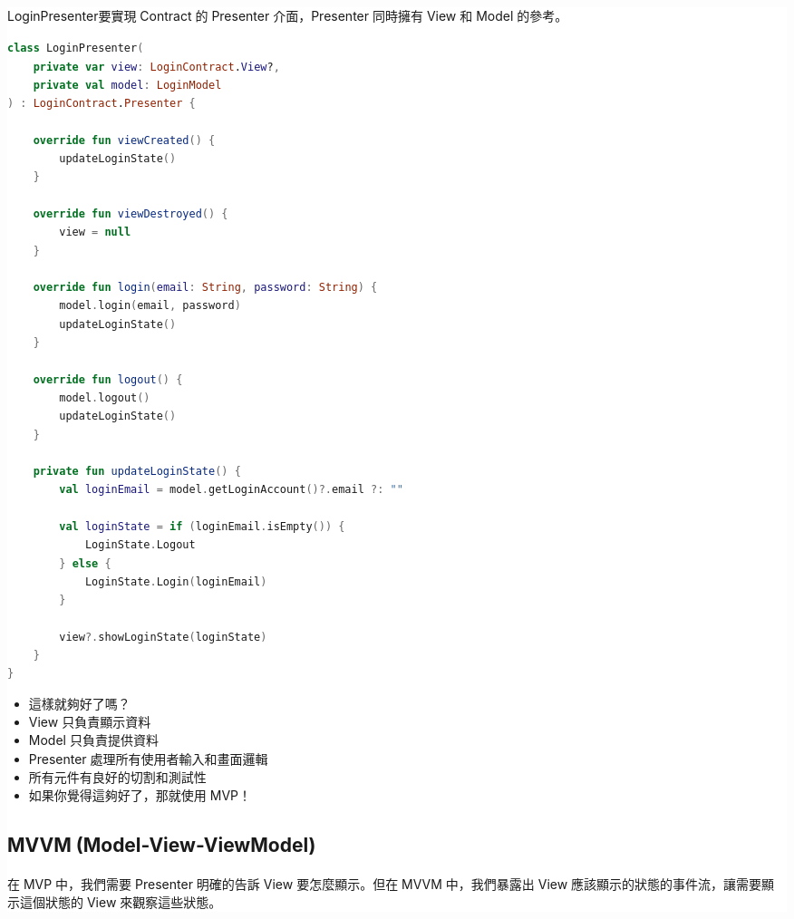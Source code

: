 LoginPresenter要實現 Contract 的 Presenter 介面，Presenter 同時擁有 View 和 Model 的參考。

```kotlin
class LoginPresenter(
    private var view: LoginContract.View?,
    private val model: LoginModel
) : LoginContract.Presenter {

    override fun viewCreated() {
        updateLoginState()
    }

    override fun viewDestroyed() {
        view = null
    }

    override fun login(email: String, password: String) {
        model.login(email, password)
        updateLoginState()
    }

    override fun logout() {
        model.logout()
        updateLoginState()
    }

    private fun updateLoginState() {
        val loginEmail = model.getLoginAccount()?.email ?: ""

        val loginState = if (loginEmail.isEmpty()) {
            LoginState.Logout
        } else {
            LoginState.Login(loginEmail)
        }

        view?.showLoginState(loginState)
    }
}
```

* 這樣就夠好了嗎？
* View 只負責顯示資料
* Model 只負責提供資料
* Presenter 處理所有使用者輸入和畫面邏輯
* 所有元件有良好的切割和測試性
* 如果你覺得這夠好了，那就使用 MVP！

## MVVM (Model-View-ViewModel)

在 MVP 中，我們需要 Presenter 明確的告訴 View 要怎麼顯示。但在 MVVM 中，我們暴露出 View 應該顯示的狀態的事件流，讓需要顯示這個狀態的 View 來觀察這些狀態。
